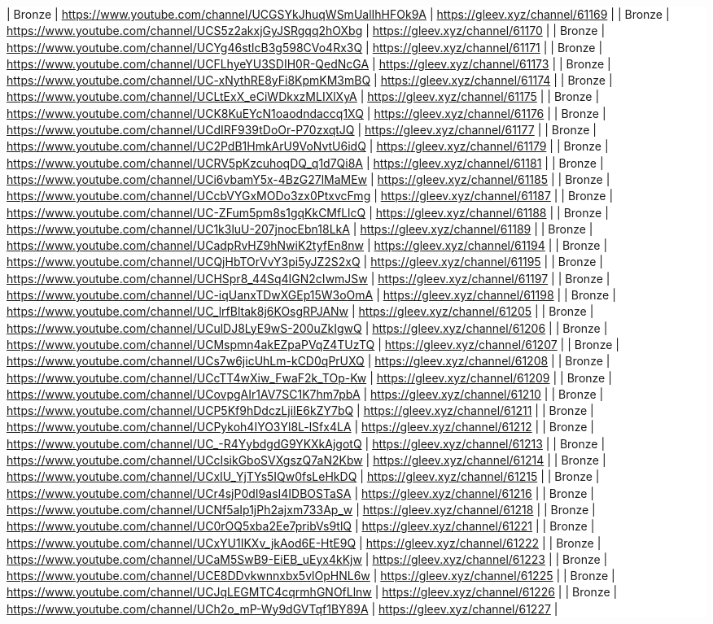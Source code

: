 | Bronze | https://www.youtube.com/channel/UCGSYkJhuqWSmUalIhHFOk9A | https://gleev.xyz/channel/61169 |
| Bronze | https://www.youtube.com/channel/UCS5z2akxjGyJSRgqq2hOXbg | https://gleev.xyz/channel/61170 |
| Bronze | https://www.youtube.com/channel/UCYg46stlcB3g598CVo4Rx3Q | https://gleev.xyz/channel/61171 |
| Bronze | https://www.youtube.com/channel/UCFLhyeYU3SDIH0R-QedNcGA | https://gleev.xyz/channel/61173 |
| Bronze | https://www.youtube.com/channel/UC-xNythRE8yFi8KpmKM3mBQ | https://gleev.xyz/channel/61174 |
| Bronze | https://www.youtube.com/channel/UCLtExX_eCiWDkxzMLIXlXyA | https://gleev.xyz/channel/61175 |
| Bronze | https://www.youtube.com/channel/UCK8KuEYcN1oaodndaccq1XQ | https://gleev.xyz/channel/61176 |
| Bronze | https://www.youtube.com/channel/UCdIRF939tDoOr-P70zxqtJQ | https://gleev.xyz/channel/61177 |
| Bronze | https://www.youtube.com/channel/UC2PdB1HmkArU9VoNvtU6idQ | https://gleev.xyz/channel/61179 |
| Bronze | https://www.youtube.com/channel/UCRV5pKzcuhoqDQ_q1d7Qi8A | https://gleev.xyz/channel/61181 |
| Bronze | https://www.youtube.com/channel/UCi6vbamY5x-4BzG27lMaMEw | https://gleev.xyz/channel/61185 |
| Bronze | https://www.youtube.com/channel/UCcbVYGxMODo3zx0PtxvcFmg | https://gleev.xyz/channel/61187 |
| Bronze | https://www.youtube.com/channel/UC-ZFum5pm8s1gqKkCMfLlcQ | https://gleev.xyz/channel/61188 |
| Bronze | https://www.youtube.com/channel/UC1k3luU-207jnocEbn18LkA | https://gleev.xyz/channel/61189 |
| Bronze | https://www.youtube.com/channel/UCadpRvHZ9hNwiK2tyfEn8nw | https://gleev.xyz/channel/61194 |
| Bronze | https://www.youtube.com/channel/UCQjHbTOrVvY3pi5yJZ2S2xQ | https://gleev.xyz/channel/61195 |
| Bronze | https://www.youtube.com/channel/UCHSpr8_44Sq4IGN2cIwmJSw | https://gleev.xyz/channel/61197 |
| Bronze | https://www.youtube.com/channel/UC-iqUanxTDwXGEp15W3oOmA | https://gleev.xyz/channel/61198 |
| Bronze | https://www.youtube.com/channel/UC_lrfBltak8j6KOsgRPJANw | https://gleev.xyz/channel/61205 |
| Bronze | https://www.youtube.com/channel/UCulDJ8LyE9wS-200uZkIgwQ | https://gleev.xyz/channel/61206 |
| Bronze | https://www.youtube.com/channel/UCMspmn4akEZpaPVqZ4TUzTQ | https://gleev.xyz/channel/61207 |
| Bronze | https://www.youtube.com/channel/UCs7w6jicUhLm-kCD0qPrUXQ | https://gleev.xyz/channel/61208 |
| Bronze | https://www.youtube.com/channel/UCcTT4wXiw_FwaF2k_TOp-Kw | https://gleev.xyz/channel/61209 |
| Bronze | https://www.youtube.com/channel/UCovpgAIr1AV7SC1K7hm7pbA | https://gleev.xyz/channel/61210 |
| Bronze | https://www.youtube.com/channel/UCP5Kf9hDdczLjiIE6kZY7bQ | https://gleev.xyz/channel/61211 |
| Bronze | https://www.youtube.com/channel/UCPykoh4IYO3Yl8L-lSfx4LA | https://gleev.xyz/channel/61212 |
| Bronze | https://www.youtube.com/channel/UC_-R4YybdgdG9YKXkAjgotQ | https://gleev.xyz/channel/61213 |
| Bronze | https://www.youtube.com/channel/UCcIsikGboSVXgszQ7aN2Kbw | https://gleev.xyz/channel/61214 |
| Bronze | https://www.youtube.com/channel/UCxIU_YjTYs5IQw0fsLeHkDQ | https://gleev.xyz/channel/61215 |
| Bronze | https://www.youtube.com/channel/UCr4sjP0dI9asI4IDBOSTaSA | https://gleev.xyz/channel/61216 |
| Bronze | https://www.youtube.com/channel/UCNf5aIp1jPh2ajxm733Ap_w | https://gleev.xyz/channel/61218 |
| Bronze | https://www.youtube.com/channel/UC0rOQ5xba2Ee7pribVs9tlQ | https://gleev.xyz/channel/61221 |
| Bronze | https://www.youtube.com/channel/UCxYU1IKXv_jkAod6E-HtE9Q | https://gleev.xyz/channel/61222 |
| Bronze | https://www.youtube.com/channel/UCaM5SwB9-EiEB_uEyx4kKjw | https://gleev.xyz/channel/61223 |
| Bronze | https://www.youtube.com/channel/UCE8DDvkwnnxbx5vlOpHNL6w | https://gleev.xyz/channel/61225 |
| Bronze | https://www.youtube.com/channel/UCJqLEGMTC4cqrmhGNOfLlnw | https://gleev.xyz/channel/61226 |
| Bronze | https://www.youtube.com/channel/UCh2o_mP-Wy9dGVTqf1BY89A | https://gleev.xyz/channel/61227 |